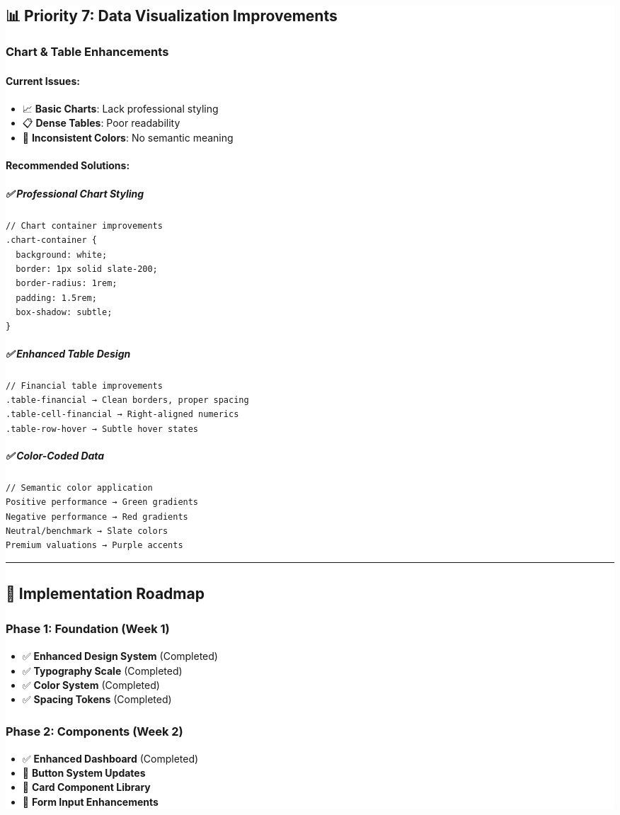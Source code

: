 
## 📊 **Priority 7: Data Visualization Improvements**

### **Chart & Table Enhancements**

#### **Current Issues:**
- 📈 **Basic Charts**: Lack professional styling
- 📋 **Dense Tables**: Poor readability
- 🎨 **Inconsistent Colors**: No semantic meaning

#### **Recommended Solutions:**

##### **✅ Professional Chart Styling**
```tsx
// Chart container improvements
.chart-container {
  background: white;
  border: 1px solid slate-200;
  border-radius: 1rem;
  padding: 1.5rem;
  box-shadow: subtle;
}
```

##### **✅ Enhanced Table Design**
```tsx
// Financial table improvements
.table-financial → Clean borders, proper spacing
.table-cell-financial → Right-aligned numerics
.table-row-hover → Subtle hover states
```

##### **✅ Color-Coded Data**
```tsx
// Semantic color application
Positive performance → Green gradients
Negative performance → Red gradients  
Neutral/benchmark → Slate colors
Premium valuations → Purple accents
```

---

## 🎨 **Implementation Roadmap**

### **Phase 1: Foundation (Week 1)**
- ✅ **Enhanced Design System** (Completed)
- ✅ **Typography Scale** (Completed)
- ✅ **Color System** (Completed)
- ✅ **Spacing Tokens** (Completed)

### **Phase 2: Components (Week 2)**
- ✅ **Enhanced Dashboard** (Completed)
- 🔄 **Button System Updates**
- 🔄 **Card Component Library**
- 🔄 **Form Input Enhancements**
